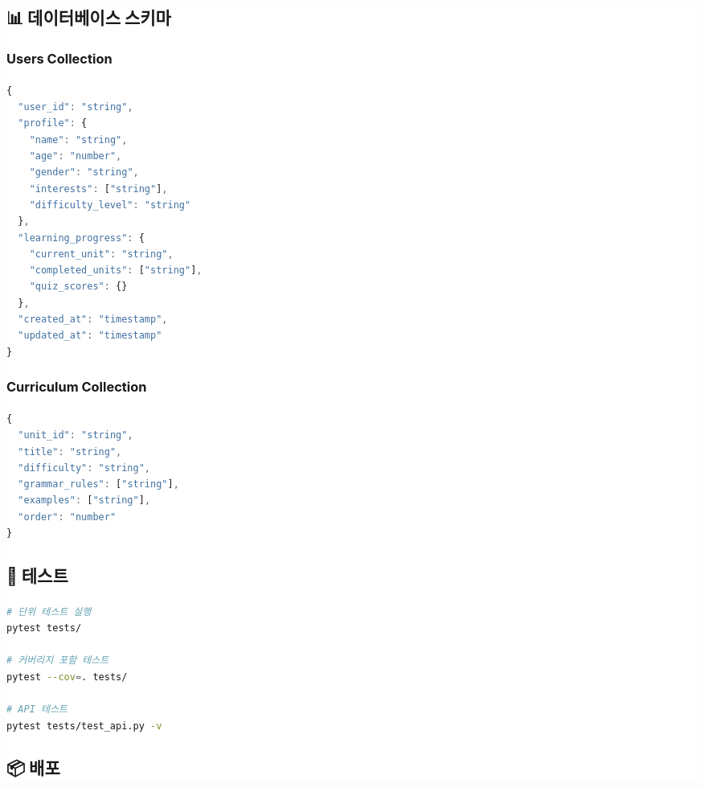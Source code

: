 ## 📊 데이터베이스 스키마

### Users Collection
```javascript
{
  "user_id": "string",
  "profile": {
    "name": "string",
    "age": "number",
    "gender": "string",
    "interests": ["string"],
    "difficulty_level": "string"
  },
  "learning_progress": {
    "current_unit": "string",
    "completed_units": ["string"],
    "quiz_scores": {}
  },
  "created_at": "timestamp",
  "updated_at": "timestamp"
}
```

### Curriculum Collection
```javascript
{
  "unit_id": "string",
  "title": "string",
  "difficulty": "string",
  "grammar_rules": ["string"],
  "examples": ["string"],
  "order": "number"
}
```

## 🧪 테스트

```bash
# 단위 테스트 실행
pytest tests/

# 커버리지 포함 테스트
pytest --cov=. tests/

# API 테스트
pytest tests/test_api.py -v
```

## 📦 배포
